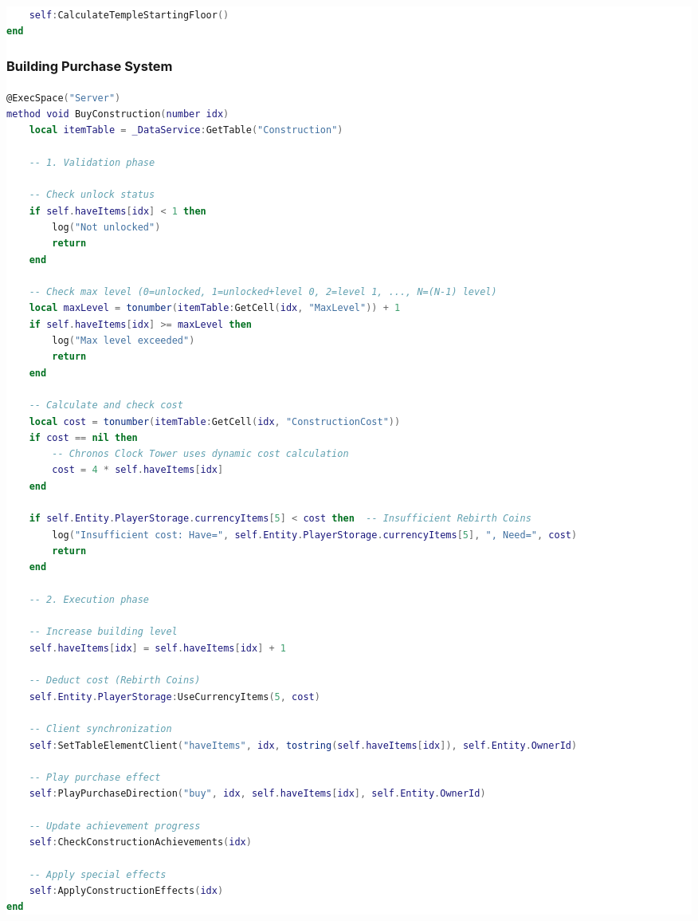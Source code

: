 ```lua
    self:CalculateTempleStartingFloor()
end
```

### Building Purchase System
```lua
@ExecSpace("Server")
method void BuyConstruction(number idx)
    local itemTable = _DataService:GetTable("Construction")
    
    -- 1. Validation phase
    
    -- Check unlock status
    if self.haveItems[idx] < 1 then
        log("Not unlocked")
        return
    end
    
    -- Check max level (0=unlocked, 1=unlocked+level 0, 2=level 1, ..., N=(N-1) level)
    local maxLevel = tonumber(itemTable:GetCell(idx, "MaxLevel")) + 1
    if self.haveItems[idx] >= maxLevel then
        log("Max level exceeded")
        return
    end
    
    -- Calculate and check cost
    local cost = tonumber(itemTable:GetCell(idx, "ConstructionCost"))
    if cost == nil then
        -- Chronos Clock Tower uses dynamic cost calculation
        cost = 4 * self.haveItems[idx]
    end
    
    if self.Entity.PlayerStorage.currencyItems[5] < cost then  -- Insufficient Rebirth Coins
        log("Insufficient cost: Have=", self.Entity.PlayerStorage.currencyItems[5], ", Need=", cost)
        return
    end
    
    -- 2. Execution phase
    
    -- Increase building level
    self.haveItems[idx] = self.haveItems[idx] + 1
    
    -- Deduct cost (Rebirth Coins)
    self.Entity.PlayerStorage:UseCurrencyItems(5, cost)
    
    -- Client synchronization
    self:SetTableElementClient("haveItems", idx, tostring(self.haveItems[idx]), self.Entity.OwnerId)
    
    -- Play purchase effect
    self:PlayPurchaseDirection("buy", idx, self.haveItems[idx], self.Entity.OwnerId)
    
    -- Update achievement progress
    self:CheckConstructionAchievements(idx)
    
    -- Apply special effects
    self:ApplyConstructionEffects(idx)
end
```
